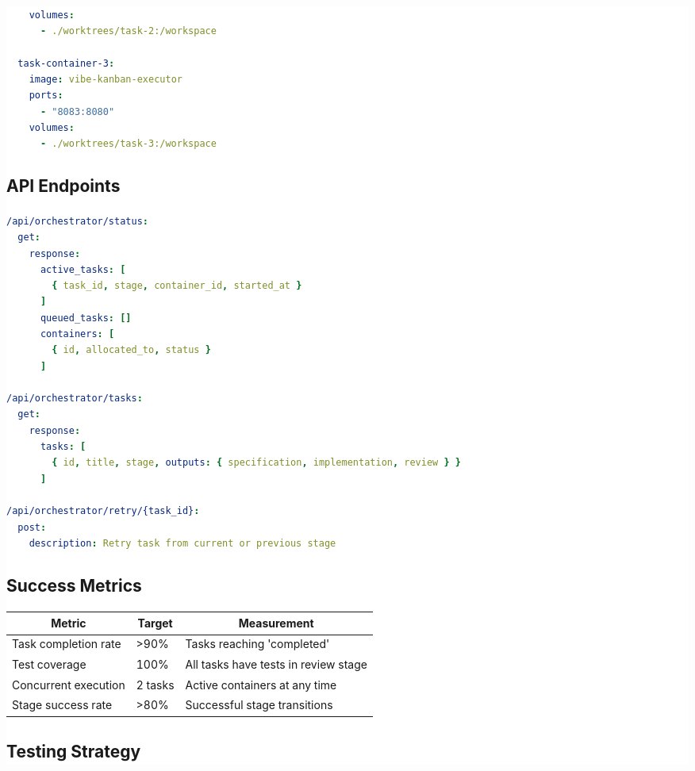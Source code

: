 ```yaml
    volumes:
      - ./worktrees/task-2:/workspace
  
  task-container-3:
    image: vibe-kanban-executor
    ports:
      - "8083:8080"
    volumes:
      - ./worktrees/task-3:/workspace
```

## API Endpoints

```yaml
/api/orchestrator/status:
  get:
    response:
      active_tasks: [
        { task_id, stage, container_id, started_at }
      ]
      queued_tasks: []
      containers: [
        { id, allocated_to, status }
      ]

/api/orchestrator/tasks:
  get:
    response:
      tasks: [
        { id, title, stage, outputs: { specification, implementation, review } }
      ]

/api/orchestrator/retry/{task_id}:
  post:
    description: Retry task from current or previous stage
```

## Success Metrics

| Metric | Target | Measurement |
|--------|--------|-------------|
| Task completion rate | >90% | Tasks reaching 'completed' |
| Test coverage | 100% | All tasks have tests in review stage |
| Concurrent execution | 2 tasks | Active containers at any time |
| Stage success rate | >80% | Successful stage transitions |

## Testing Strategy
